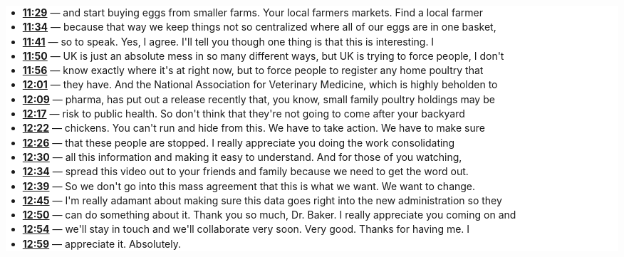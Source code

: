 - **[11:29](https://www.youtube.com/watch?v=XyX98bnDaow&t=689s)** — and start buying eggs from smaller farms. Your local farmers markets. Find a local farmer
- **[11:34](https://www.youtube.com/watch?v=XyX98bnDaow&t=694s)** — because that way we keep things not so centralized where all of our eggs are in one basket,
- **[11:41](https://www.youtube.com/watch?v=XyX98bnDaow&t=701s)** — so to speak. Yes, I agree. I'll tell you though one thing is that this is interesting. I
- **[11:50](https://www.youtube.com/watch?v=XyX98bnDaow&t=710s)** — UK is just an absolute mess in so many different ways, but UK is trying to force people, I don't
- **[11:56](https://www.youtube.com/watch?v=XyX98bnDaow&t=716s)** — know exactly where it's at right now, but to force people to register any home poultry that
- **[12:01](https://www.youtube.com/watch?v=XyX98bnDaow&t=721s)** — they have. And the National Association for Veterinary Medicine, which is highly beholden to
- **[12:09](https://www.youtube.com/watch?v=XyX98bnDaow&t=729s)** — pharma, has put out a release recently that, you know, small family poultry holdings may be
- **[12:17](https://www.youtube.com/watch?v=XyX98bnDaow&t=737s)** — risk to public health. So don't think that they're not going to come after your backyard
- **[12:22](https://www.youtube.com/watch?v=XyX98bnDaow&t=742s)** — chickens. You can't run and hide from this. We have to take action. We have to make sure
- **[12:26](https://www.youtube.com/watch?v=XyX98bnDaow&t=746s)** — that these people are stopped. I really appreciate you doing the work consolidating
- **[12:30](https://www.youtube.com/watch?v=XyX98bnDaow&t=750s)** — all this information and making it easy to understand. And for those of you watching,
- **[12:34](https://www.youtube.com/watch?v=XyX98bnDaow&t=754s)** — spread this video out to your friends and family because we need to get the word out.
- **[12:39](https://www.youtube.com/watch?v=XyX98bnDaow&t=759s)** — So we don't go into this mass agreement that this is what we want. We want to change.
- **[12:45](https://www.youtube.com/watch?v=XyX98bnDaow&t=765s)** — I'm really adamant about making sure this data goes right into the new administration so they
- **[12:50](https://www.youtube.com/watch?v=XyX98bnDaow&t=770s)** — can do something about it. Thank you so much, Dr. Baker. I really appreciate you coming on and
- **[12:54](https://www.youtube.com/watch?v=XyX98bnDaow&t=774s)** — we'll stay in touch and we'll collaborate very soon. Very good. Thanks for having me. I
- **[12:59](https://www.youtube.com/watch?v=XyX98bnDaow&t=779s)** — appreciate it. Absolutely.

